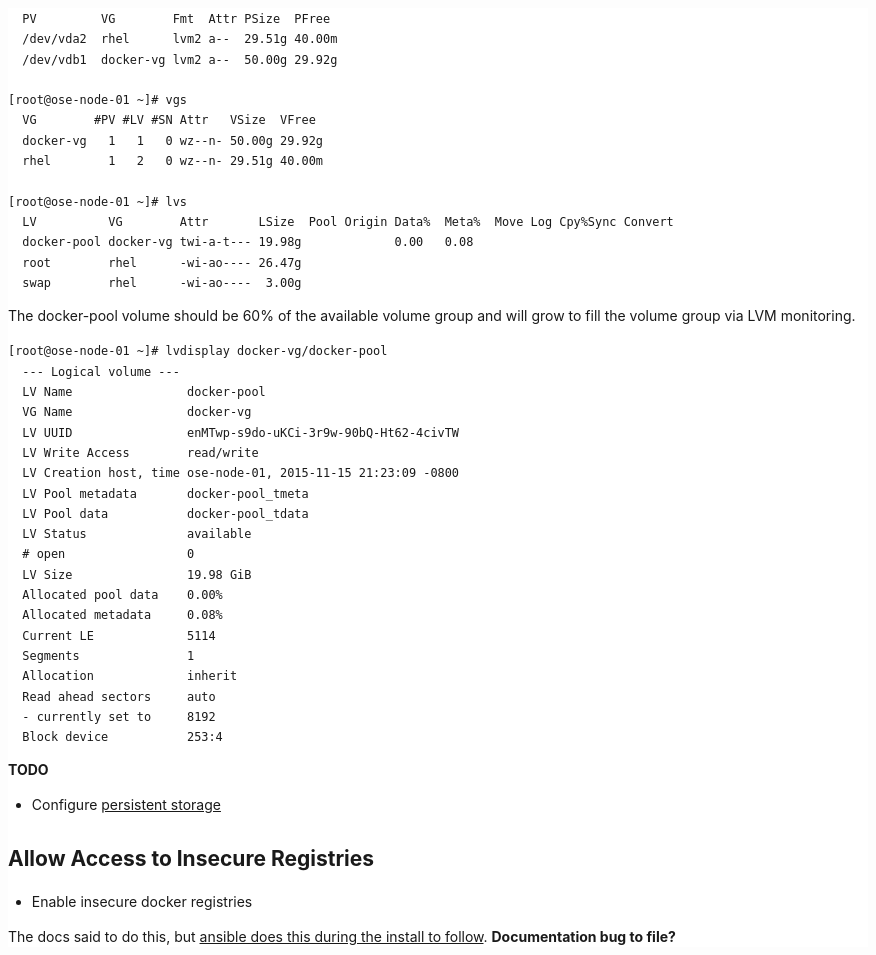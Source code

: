 ```text
  PV         VG        Fmt  Attr PSize  PFree
  /dev/vda2  rhel      lvm2 a--  29.51g 40.00m
  /dev/vdb1  docker-vg lvm2 a--  50.00g 29.92g

[root@ose-node-01 ~]# vgs
  VG        #PV #LV #SN Attr   VSize  VFree
  docker-vg   1   1   0 wz--n- 50.00g 29.92g
  rhel        1   2   0 wz--n- 29.51g 40.00m

[root@ose-node-01 ~]# lvs
  LV          VG        Attr       LSize  Pool Origin Data%  Meta%  Move Log Cpy%Sync Convert
  docker-pool docker-vg twi-a-t--- 19.98g             0.00   0.08
  root        rhel      -wi-ao---- 26.47g
  swap        rhel      -wi-ao----  3.00g
```

The docker-pool volume should be 60% of the available volume group and will grow to fill the volume group via LVM monitoring.

```text
[root@ose-node-01 ~]# lvdisplay docker-vg/docker-pool
  --- Logical volume ---
  LV Name                docker-pool
  VG Name                docker-vg
  LV UUID                enMTwp-s9do-uKCi-3r9w-90bQ-Ht62-4civTW
  LV Write Access        read/write
  LV Creation host, time ose-node-01, 2015-11-15 21:23:09 -0800
  LV Pool metadata       docker-pool_tmeta
  LV Pool data           docker-pool_tdata
  LV Status              available
  # open                 0
  LV Size                19.98 GiB
  Allocated pool data    0.00%
  Allocated metadata     0.08%
  Current LE             5114
  Segments               1
  Allocation             inherit
  Read ahead sectors     auto
  - currently set to     8192
  Block device           253:4
```

**TODO**
- Configure [persistent storage](https://docs.openshift.com/enterprise/3.0/admin_guide/persistent_storage_nfs.html)

## Allow Access to Insecure Registries ##

- Enable insecure docker registries

The docs said to do this, but [ansible does this during the install to follow](https://github.com/openshift/openshift-ansible/blob/master/roles/openshift_node/tasks/main.yml#L66). **Documentation bug to file?**
